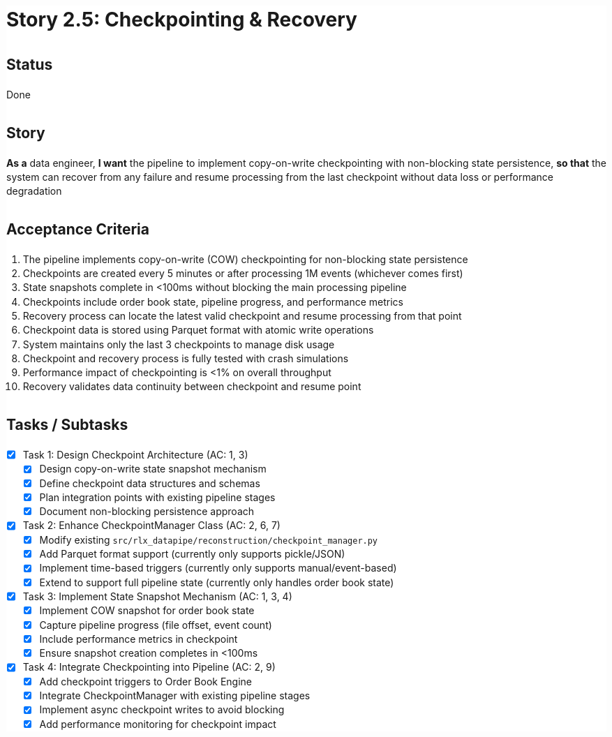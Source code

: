 # Story 2.5: Checkpointing & Recovery

## Status
Done

## Story
**As a** data engineer,
**I want** the pipeline to implement copy-on-write checkpointing with non-blocking state persistence,
**so that** the system can recover from any failure and resume processing from the last checkpoint without data loss or performance degradation

## Acceptance Criteria
1. The pipeline implements copy-on-write (COW) checkpointing for non-blocking state persistence
2. Checkpoints are created every 5 minutes or after processing 1M events (whichever comes first)
3. State snapshots complete in <100ms without blocking the main processing pipeline
4. Checkpoints include order book state, pipeline progress, and performance metrics
5. Recovery process can locate the latest valid checkpoint and resume processing from that point
6. Checkpoint data is stored using Parquet format with atomic write operations
7. System maintains only the last 3 checkpoints to manage disk usage
8. Checkpoint and recovery process is fully tested with crash simulations
9. Performance impact of checkpointing is <1% on overall throughput
10. Recovery validates data continuity between checkpoint and resume point

## Tasks / Subtasks
- [x] Task 1: Design Checkpoint Architecture (AC: 1, 3)
  - [x] Design copy-on-write state snapshot mechanism
  - [x] Define checkpoint data structures and schemas
  - [x] Plan integration points with existing pipeline stages
  - [x] Document non-blocking persistence approach

- [x] Task 2: Enhance CheckpointManager Class (AC: 2, 6, 7)
  - [x] Modify existing `src/rlx_datapipe/reconstruction/checkpoint_manager.py`
  - [x] Add Parquet format support (currently only supports pickle/JSON)
  - [x] Implement time-based triggers (currently only supports manual/event-based)
  - [x] Extend to support full pipeline state (currently only handles order book state)

- [x] Task 3: Implement State Snapshot Mechanism (AC: 1, 3, 4)
  - [x] Implement COW snapshot for order book state
  - [x] Capture pipeline progress (file offset, event count)
  - [x] Include performance metrics in checkpoint
  - [x] Ensure snapshot creation completes in <100ms

- [x] Task 4: Integrate Checkpointing into Pipeline (AC: 2, 9)
  - [x] Add checkpoint triggers to Order Book Engine
  - [x] Integrate CheckpointManager with existing pipeline stages
  - [x] Implement async checkpoint writes to avoid blocking
  - [x] Add performance monitoring for checkpoint impact
